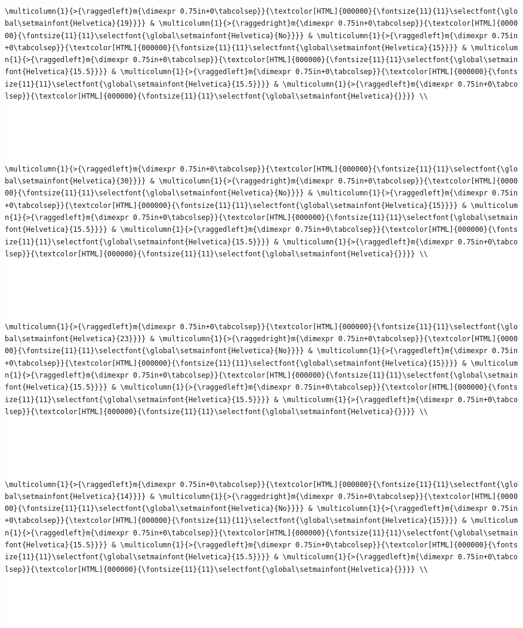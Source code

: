 ```{=latex}
\multicolumn{1}{>{\raggedleft}m{\dimexpr 0.75in+0\tabcolsep}}{\textcolor[HTML]{000000}{\fontsize{11}{11}\selectfont{\global\setmainfont{Helvetica}{19}}}} & \multicolumn{1}{>{\raggedright}m{\dimexpr 0.75in+0\tabcolsep}}{\textcolor[HTML]{000000}{\fontsize{11}{11}\selectfont{\global\setmainfont{Helvetica}{No}}}} & \multicolumn{1}{>{\raggedleft}m{\dimexpr 0.75in+0\tabcolsep}}{\textcolor[HTML]{000000}{\fontsize{11}{11}\selectfont{\global\setmainfont{Helvetica}{15}}}} & \multicolumn{1}{>{\raggedleft}m{\dimexpr 0.75in+0\tabcolsep}}{\textcolor[HTML]{000000}{\fontsize{11}{11}\selectfont{\global\setmainfont{Helvetica}{15.5}}}} & \multicolumn{1}{>{\raggedleft}m{\dimexpr 0.75in+0\tabcolsep}}{\textcolor[HTML]{000000}{\fontsize{11}{11}\selectfont{\global\setmainfont{Helvetica}{15.5}}}} & \multicolumn{1}{>{\raggedleft}m{\dimexpr 0.75in+0\tabcolsep}}{\textcolor[HTML]{000000}{\fontsize{11}{11}\selectfont{\global\setmainfont{Helvetica}{}}}} \\





\multicolumn{1}{>{\raggedleft}m{\dimexpr 0.75in+0\tabcolsep}}{\textcolor[HTML]{000000}{\fontsize{11}{11}\selectfont{\global\setmainfont{Helvetica}{30}}}} & \multicolumn{1}{>{\raggedright}m{\dimexpr 0.75in+0\tabcolsep}}{\textcolor[HTML]{000000}{\fontsize{11}{11}\selectfont{\global\setmainfont{Helvetica}{No}}}} & \multicolumn{1}{>{\raggedleft}m{\dimexpr 0.75in+0\tabcolsep}}{\textcolor[HTML]{000000}{\fontsize{11}{11}\selectfont{\global\setmainfont{Helvetica}{15}}}} & \multicolumn{1}{>{\raggedleft}m{\dimexpr 0.75in+0\tabcolsep}}{\textcolor[HTML]{000000}{\fontsize{11}{11}\selectfont{\global\setmainfont{Helvetica}{15.5}}}} & \multicolumn{1}{>{\raggedleft}m{\dimexpr 0.75in+0\tabcolsep}}{\textcolor[HTML]{000000}{\fontsize{11}{11}\selectfont{\global\setmainfont{Helvetica}{15.5}}}} & \multicolumn{1}{>{\raggedleft}m{\dimexpr 0.75in+0\tabcolsep}}{\textcolor[HTML]{000000}{\fontsize{11}{11}\selectfont{\global\setmainfont{Helvetica}{}}}} \\





\multicolumn{1}{>{\raggedleft}m{\dimexpr 0.75in+0\tabcolsep}}{\textcolor[HTML]{000000}{\fontsize{11}{11}\selectfont{\global\setmainfont{Helvetica}{23}}}} & \multicolumn{1}{>{\raggedright}m{\dimexpr 0.75in+0\tabcolsep}}{\textcolor[HTML]{000000}{\fontsize{11}{11}\selectfont{\global\setmainfont{Helvetica}{No}}}} & \multicolumn{1}{>{\raggedleft}m{\dimexpr 0.75in+0\tabcolsep}}{\textcolor[HTML]{000000}{\fontsize{11}{11}\selectfont{\global\setmainfont{Helvetica}{15}}}} & \multicolumn{1}{>{\raggedleft}m{\dimexpr 0.75in+0\tabcolsep}}{\textcolor[HTML]{000000}{\fontsize{11}{11}\selectfont{\global\setmainfont{Helvetica}{15.5}}}} & \multicolumn{1}{>{\raggedleft}m{\dimexpr 0.75in+0\tabcolsep}}{\textcolor[HTML]{000000}{\fontsize{11}{11}\selectfont{\global\setmainfont{Helvetica}{15.5}}}} & \multicolumn{1}{>{\raggedleft}m{\dimexpr 0.75in+0\tabcolsep}}{\textcolor[HTML]{000000}{\fontsize{11}{11}\selectfont{\global\setmainfont{Helvetica}{}}}} \\





\multicolumn{1}{>{\raggedleft}m{\dimexpr 0.75in+0\tabcolsep}}{\textcolor[HTML]{000000}{\fontsize{11}{11}\selectfont{\global\setmainfont{Helvetica}{14}}}} & \multicolumn{1}{>{\raggedright}m{\dimexpr 0.75in+0\tabcolsep}}{\textcolor[HTML]{000000}{\fontsize{11}{11}\selectfont{\global\setmainfont{Helvetica}{No}}}} & \multicolumn{1}{>{\raggedleft}m{\dimexpr 0.75in+0\tabcolsep}}{\textcolor[HTML]{000000}{\fontsize{11}{11}\selectfont{\global\setmainfont{Helvetica}{15}}}} & \multicolumn{1}{>{\raggedleft}m{\dimexpr 0.75in+0\tabcolsep}}{\textcolor[HTML]{000000}{\fontsize{11}{11}\selectfont{\global\setmainfont{Helvetica}{15.5}}}} & \multicolumn{1}{>{\raggedleft}m{\dimexpr 0.75in+0\tabcolsep}}{\textcolor[HTML]{000000}{\fontsize{11}{11}\selectfont{\global\setmainfont{Helvetica}{15.5}}}} & \multicolumn{1}{>{\raggedleft}m{\dimexpr 0.75in+0\tabcolsep}}{\textcolor[HTML]{000000}{\fontsize{11}{11}\selectfont{\global\setmainfont{Helvetica}{}}}} \\





```